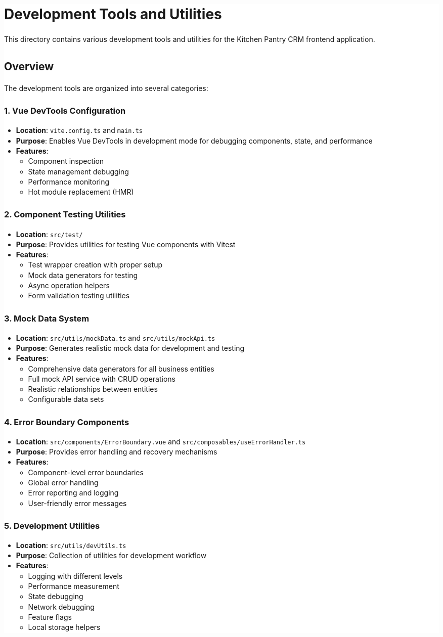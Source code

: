 # Development Tools and Utilities

This directory contains various development tools and utilities for the Kitchen Pantry CRM frontend application.

## Overview

The development tools are organized into several categories:

### 1. Vue DevTools Configuration
- **Location**: `vite.config.ts` and `main.ts`
- **Purpose**: Enables Vue DevTools in development mode for debugging components, state, and performance
- **Features**:
  - Component inspection
  - State management debugging
  - Performance monitoring
  - Hot module replacement (HMR)

### 2. Component Testing Utilities
- **Location**: `src/test/`
- **Purpose**: Provides utilities for testing Vue components with Vitest
- **Features**:
  - Test wrapper creation with proper setup
  - Mock data generators for testing
  - Async operation helpers
  - Form validation testing utilities

### 3. Mock Data System
- **Location**: `src/utils/mockData.ts` and `src/utils/mockApi.ts`
- **Purpose**: Generates realistic mock data for development and testing
- **Features**:
  - Comprehensive data generators for all business entities
  - Full mock API service with CRUD operations
  - Realistic relationships between entities
  - Configurable data sets

### 4. Error Boundary Components
- **Location**: `src/components/ErrorBoundary.vue` and `src/composables/useErrorHandler.ts`
- **Purpose**: Provides error handling and recovery mechanisms
- **Features**:
  - Component-level error boundaries
  - Global error handling
  - Error reporting and logging
  - User-friendly error messages

### 5. Development Utilities
- **Location**: `src/utils/devUtils.ts`
- **Purpose**: Collection of utilities for development workflow
- **Features**:
  - Logging with different levels
  - Performance measurement
  - State debugging
  - Network debugging
  - Feature flags
  - Local storage helpers
